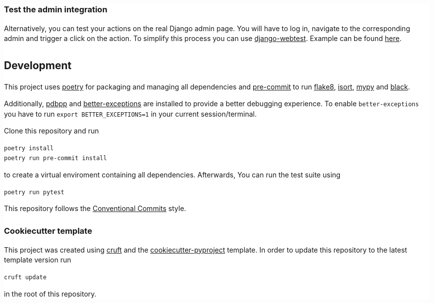 ### Test the admin integration

Alternatively, you can test your actions on the real Django admin page.
You will have to log in, navigate to the corresponding admin and trigger a click on the action.
To simplify this process you can use [django-webtest](https://github.com/django-webtest/django-webtest).
Example can be found [here](https://github.com/escaped/django-inline-actions/blob/76b6f6b83c6d1830c2ad71512cd1e85362936dbd/test_proj/blog/tests/test_inline_admin.py#L146).

## Development

This project uses [poetry](https://poetry.eustace.io/) for packaging and
managing all dependencies and [pre-commit](https://pre-commit.com/) to run
[flake8](http://flake8.pycqa.org/), [isort](https://pycqa.github.io/isort/),
[mypy](http://mypy-lang.org/) and [black](https://github.com/python/black).

Additionally, [pdbpp](https://github.com/pdbpp/pdbpp) and [better-exceptions](https://github.com/qix-/better-exceptions) are installed to provide a better debugging experience.
To enable `better-exceptions` you have to run `export BETTER_EXCEPTIONS=1` in your current session/terminal.

Clone this repository and run

```bash
poetry install
poetry run pre-commit install
```

to create a virtual enviroment containing all dependencies.
Afterwards, You can run the test suite using

```bash
poetry run pytest
```

This repository follows the [Conventional Commits](https://www.conventionalcommits.org/)
style.

### Cookiecutter template

This project was created using [cruft](https://github.com/cruft/cruft) and the
[cookiecutter-pyproject](https://github.com/escaped/cookiecutter-pypackage) template.
In order to update this repository to the latest template version run

```sh
cruft update
```

in the root of this repository.
